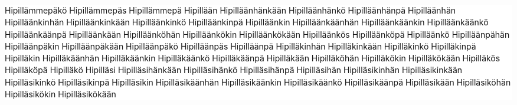 Hipillämmepäkö
Hipillämmepäs
Hipillämmepä
Hipillään
Hipilläänhänkään
Hipilläänhänkö
Hipilläänhänpä
Hipilläänhän
Hipilläänkinhän
Hipilläänkinkään
Hipilläänkinkö
Hipilläänkinpä
Hipilläänkin
Hipilläänkäänhän
Hipilläänkäänkin
Hipilläänkäänkö
Hipilläänkäänpä
Hipilläänkään
Hipilläänköhän
Hipilläänkökin
Hipilläänkökään
Hipilläänkös
Hipilläänköpä
Hipilläänkö
Hipilläänpähän
Hipilläänpäkin
Hipilläänpäkään
Hipilläänpäkö
Hipilläänpäs
Hipilläänpä
Hipilläkinhän
Hipilläkinkään
Hipilläkinkö
Hipilläkinpä
Hipilläkin
Hipilläkäänhän
Hipilläkäänkin
Hipilläkäänkö
Hipilläkäänpä
Hipilläkään
Hipilläköhän
Hipilläkökin
Hipilläkökään
Hipilläkös
Hipilläköpä
Hipilläkö
Hipilläsi
Hipilläsihänkään
Hipilläsihänkö
Hipilläsihänpä
Hipilläsihän
Hipilläsikinhän
Hipilläsikinkään
Hipilläsikinkö
Hipilläsikinpä
Hipilläsikin
Hipilläsikäänhän
Hipilläsikäänkin
Hipilläsikäänkö
Hipilläsikäänpä
Hipilläsikään
Hipilläsiköhän
Hipilläsikökin
Hipilläsikökään